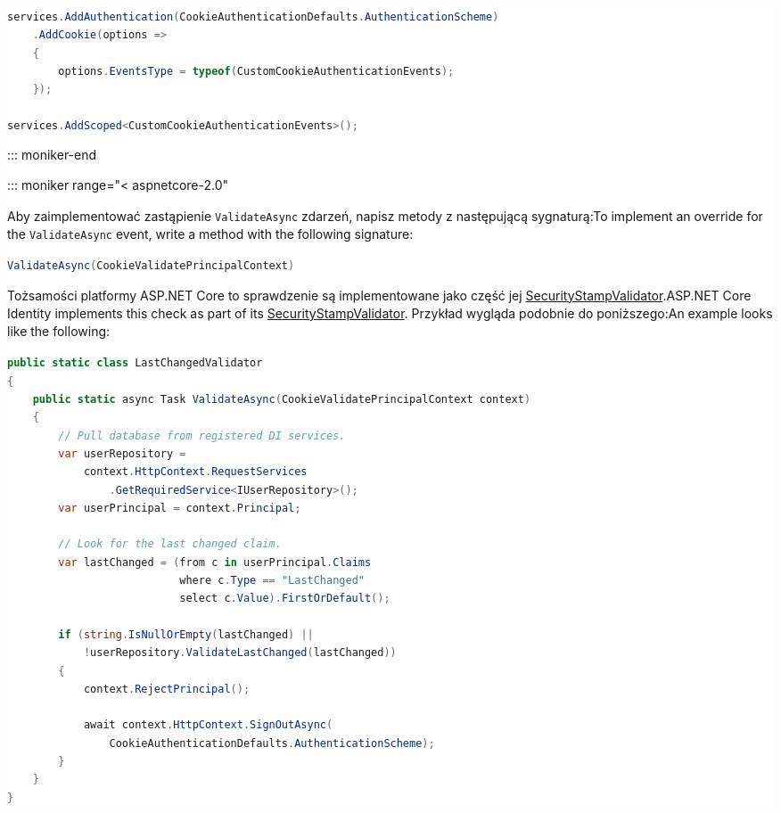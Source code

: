 ```csharp
services.AddAuthentication(CookieAuthenticationDefaults.AuthenticationScheme)
    .AddCookie(options =>
    {
        options.EventsType = typeof(CustomCookieAuthenticationEvents);
    });

services.AddScoped<CustomCookieAuthenticationEvents>();
```

::: moniker-end

::: moniker range="< aspnetcore-2.0"

<span data-ttu-id="a12db-334">Aby zaimplementować zastąpienie `ValidateAsync` zdarzeń, napisz metody z następującą sygnaturą:</span><span class="sxs-lookup"><span data-stu-id="a12db-334">To implement an override for the `ValidateAsync` event, write a method with the following signature:</span></span>

```csharp
ValidateAsync(CookieValidatePrincipalContext)
```

<span data-ttu-id="a12db-335">Tożsamości platformy ASP.NET Core to sprawdzenie są implementowane jako część jej [SecurityStampValidator](/dotnet/api/microsoft.aspnetcore.identity.securitystampvalidator-1.validateasync).</span><span class="sxs-lookup"><span data-stu-id="a12db-335">ASP.NET Core Identity implements this check as part of its [SecurityStampValidator](/dotnet/api/microsoft.aspnetcore.identity.securitystampvalidator-1.validateasync).</span></span> <span data-ttu-id="a12db-336">Przykład wygląda podobnie do poniższego:</span><span class="sxs-lookup"><span data-stu-id="a12db-336">An example looks like the following:</span></span>

```csharp
public static class LastChangedValidator
{
    public static async Task ValidateAsync(CookieValidatePrincipalContext context)
    {
        // Pull database from registered DI services.
        var userRepository = 
            context.HttpContext.RequestServices
                .GetRequiredService<IUserRepository>();
        var userPrincipal = context.Principal;

        // Look for the last changed claim.
        var lastChanged = (from c in userPrincipal.Claims
                           where c.Type == "LastChanged"
                           select c.Value).FirstOrDefault();

        if (string.IsNullOrEmpty(lastChanged) ||
            !userRepository.ValidateLastChanged(lastChanged))
        {
            context.RejectPrincipal();

            await context.HttpContext.SignOutAsync(
                CookieAuthenticationDefaults.AuthenticationScheme);
        }
    }
}
```

